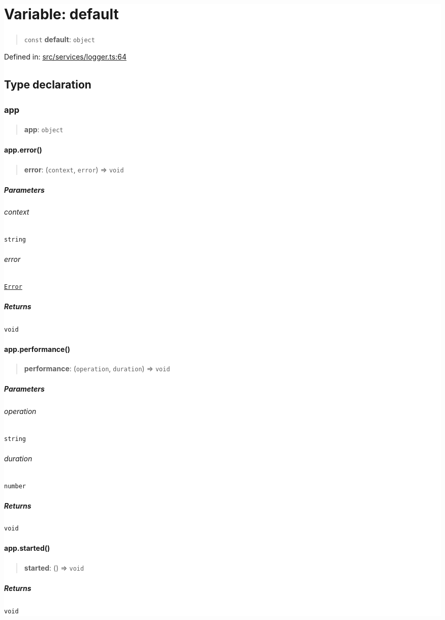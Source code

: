 # Variable: default

> `const` **default**: `object`

Defined in: [src/services/logger.ts:64](https://github.com/Nick2bad4u/Uptime-Watcher/blob/8a1973382d5fe14c52996ecda381894eb7ecd4a6/src/services/logger.ts#L64)

## Type declaration

### app

> **app**: `object`

#### app.error()

> **error**: (`context`, `error`) => `void`

##### Parameters

###### context

`string`

###### error

[`Error`](https://developer.mozilla.org/docs/Web/JavaScript/Reference/Global_Objects/Error)

##### Returns

`void`

#### app.performance()

> **performance**: (`operation`, `duration`) => `void`

##### Parameters

###### operation

`string`

###### duration

`number`

##### Returns

`void`

#### app.started()

> **started**: () => `void`

##### Returns

`void`
